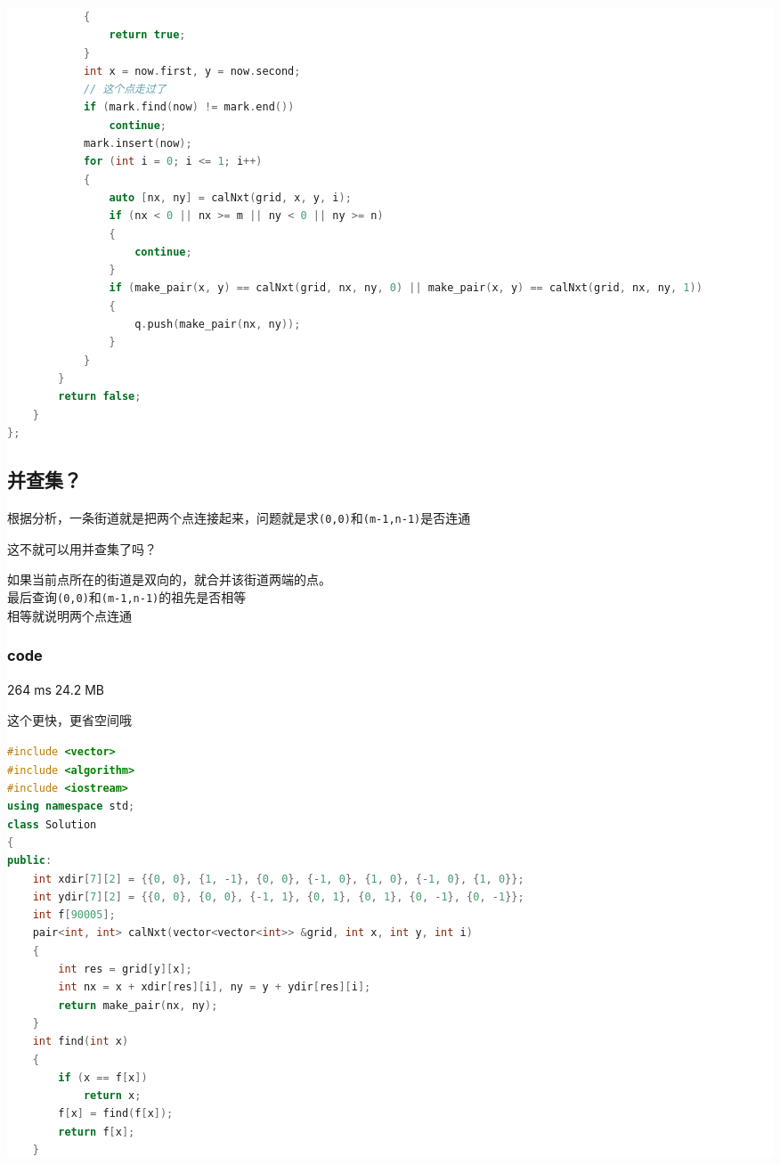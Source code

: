 ```cpp
            {
                return true;
            }
            int x = now.first, y = now.second;
            // 这个点走过了
            if (mark.find(now) != mark.end())
                continue;
            mark.insert(now);
            for (int i = 0; i <= 1; i++)
            {
                auto [nx, ny] = calNxt(grid, x, y, i);
                if (nx < 0 || nx >= m || ny < 0 || ny >= n)
                {
                    continue;
                }
                if (make_pair(x, y) == calNxt(grid, nx, ny, 0) || make_pair(x, y) == calNxt(grid, nx, ny, 1))
                {
                    q.push(make_pair(nx, ny));
                }
            }
        }
        return false;
    }
};
```
## 并查集？
根据分析，一条街道就是把两个点连接起来，问题就是求`(0,0)`和`(m-1,n-1)`是否连通

这不就可以用并查集了吗？

如果当前点所在的街道是双向的，就合并该街道两端的点。  
最后查询`(0,0)`和`(m-1,n-1)`的祖先是否相等  
相等就说明两个点连通

### code
264 ms	24.2 MB	

这个更快，更省空间哦  

```cpp
#include <vector>
#include <algorithm>
#include <iostream>
using namespace std;
class Solution
{
public:
    int xdir[7][2] = {{0, 0}, {1, -1}, {0, 0}, {-1, 0}, {1, 0}, {-1, 0}, {1, 0}};
    int ydir[7][2] = {{0, 0}, {0, 0}, {-1, 1}, {0, 1}, {0, 1}, {0, -1}, {0, -1}};
    int f[90005];
    pair<int, int> calNxt(vector<vector<int>> &grid, int x, int y, int i)
    {
        int res = grid[y][x];
        int nx = x + xdir[res][i], ny = y + ydir[res][i];
        return make_pair(nx, ny);
    }
    int find(int x)
    {
        if (x == f[x])
            return x;
        f[x] = find(f[x]);
        return f[x];
    }
```